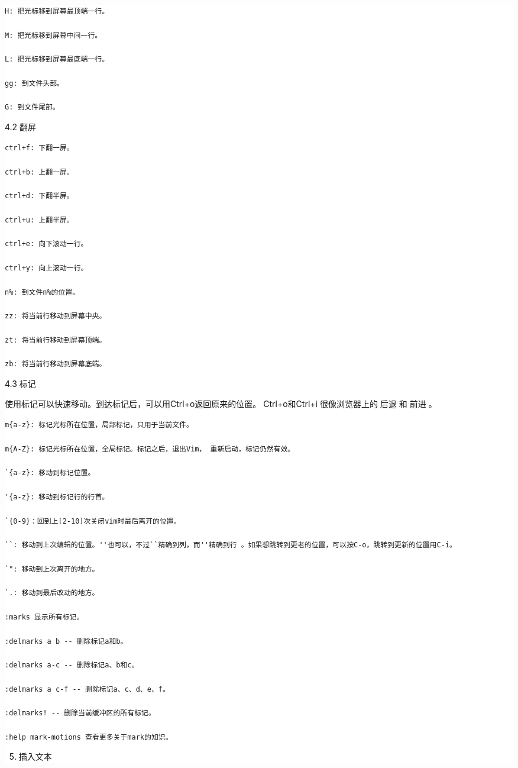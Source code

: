	H: 把光标移到屏幕最顶端一行。

	M: 把光标移到屏幕中间一行。

	L: 把光标移到屏幕最底端一行。

	gg: 到文件头部。

	G: 到文件尾部。

4.2 翻屏

	ctrl+f: 下翻一屏。

	ctrl+b: 上翻一屏。

	ctrl+d: 下翻半屏。

	ctrl+u: 上翻半屏。

	ctrl+e: 向下滚动一行。

	ctrl+y: 向上滚动一行。

	n%: 到文件n%的位置。

	zz: 将当前行移动到屏幕中央。

	zt: 将当前行移动到屏幕顶端。

	zb: 将当前行移动到屏幕底端。

4.3 标记

使用标记可以快速移动。到达标记后，可以用Ctrl+o返回原来的位置。 Ctrl+o和Ctrl+i 很像浏览器上的 后退 和 前进 。

	m{a-z}: 标记光标所在位置，局部标记，只用于当前文件。

	m{A-Z}: 标记光标所在位置，全局标记。标记之后，退出Vim， 重新启动，标记仍然有效。

	`{a-z}: 移动到标记位置。

	'{a-z}: 移动到标记行的行首。

	`{0-9}：回到上[2-10]次关闭vim时最后离开的位置。

	``: 移动到上次编辑的位置。''也可以，不过``精确到列，而''精确到行 。如果想跳转到更老的位置，可以按C-o，跳转到更新的位置用C-i。

	`": 移动到上次离开的地方。

	`.: 移动到最后改动的地方。

	:marks 显示所有标记。

	:delmarks a b -- 删除标记a和b。

	:delmarks a-c -- 删除标记a、b和c。

	:delmarks a c-f -- 删除标记a、c、d、e、f。

	:delmarks! -- 删除当前缓冲区的所有标记。

	:help mark-motions 查看更多关于mark的知识。

5. 插入文本
